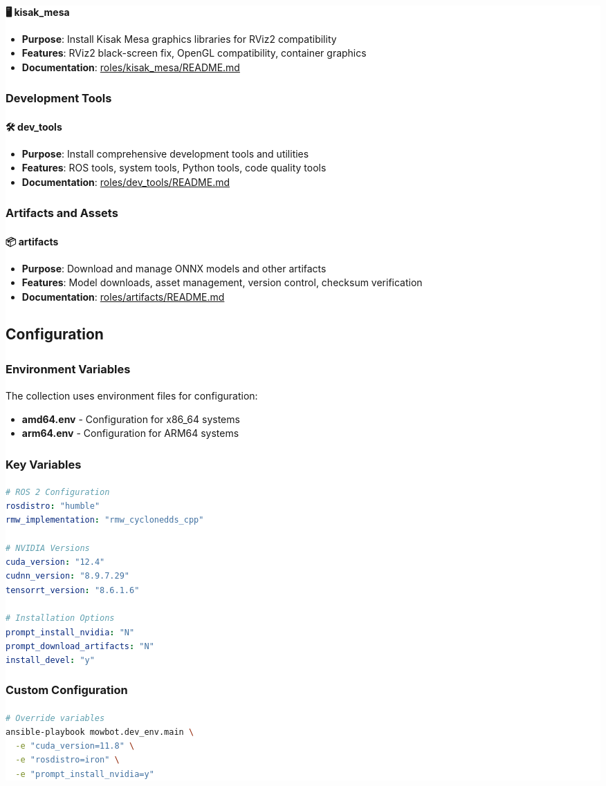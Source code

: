 #### 🖥️ **kisak_mesa**
- **Purpose**: Install Kisak Mesa graphics libraries for RViz2 compatibility
- **Features**: RViz2 black-screen fix, OpenGL compatibility, container graphics
- **Documentation**: [roles/kisak_mesa/README.md](roles/kisak_mesa/README.md)

### Development Tools

#### 🛠️ **dev_tools**
- **Purpose**: Install comprehensive development tools and utilities
- **Features**: ROS tools, system tools, Python tools, code quality tools
- **Documentation**: [roles/dev_tools/README.md](roles/dev_tools/README.md)

### Artifacts and Assets

#### 📦 **artifacts**
- **Purpose**: Download and manage ONNX models and other artifacts
- **Features**: Model downloads, asset management, version control, checksum verification
- **Documentation**: [roles/artifacts/README.md](roles/artifacts/README.md)

## Configuration

### Environment Variables

The collection uses environment files for configuration:

- **amd64.env** - Configuration for x86_64 systems
- **arm64.env** - Configuration for ARM64 systems

### Key Variables

```yaml
# ROS 2 Configuration
rosdistro: "humble"
rmw_implementation: "rmw_cyclonedds_cpp"

# NVIDIA Versions
cuda_version: "12.4"
cudnn_version: "8.9.7.29"
tensorrt_version: "8.6.1.6"

# Installation Options
prompt_install_nvidia: "N"
prompt_download_artifacts: "N"
install_devel: "y"
```

### Custom Configuration

```bash
# Override variables
ansible-playbook mowbot.dev_env.main \
  -e "cuda_version=11.8" \
  -e "rosdistro=iron" \
  -e "prompt_install_nvidia=y"
```
